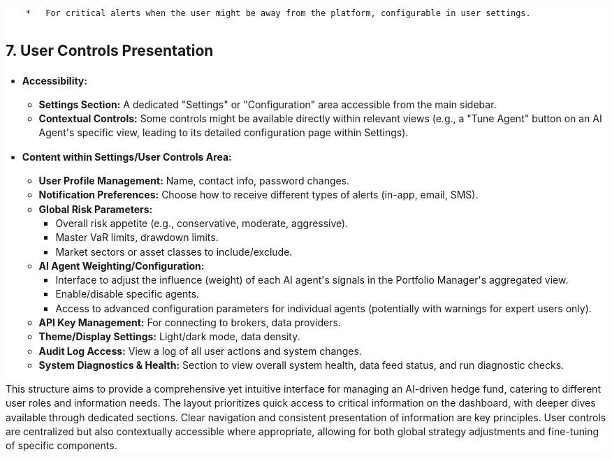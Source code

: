         *   For critical alerts when the user might be away from the platform, configurable in user settings.

## 7. User Controls Presentation

*   **Accessibility:**
    *   **Settings Section:** A dedicated "Settings" or "Configuration" area accessible from the main sidebar.
    *   **Contextual Controls:** Some controls might be available directly within relevant views (e.g., a "Tune Agent" button on an AI Agent's specific view, leading to its detailed configuration page within Settings).

*   **Content within Settings/User Controls Area:**
    *   **User Profile Management:** Name, contact info, password changes.
    *   **Notification Preferences:** Choose how to receive different types of alerts (in-app, email, SMS).
    *   **Global Risk Parameters:**
        *   Overall risk appetite (e.g., conservative, moderate, aggressive).
        *   Master VaR limits, drawdown limits.
        *   Market sectors or asset classes to include/exclude.
    *   **AI Agent Weighting/Configuration:**
        *   Interface to adjust the influence (weight) of each AI agent's signals in the Portfolio Manager's aggregated view.
        *   Enable/disable specific agents.
        *   Access to advanced configuration parameters for individual agents (potentially with warnings for expert users only).
    *   **API Key Management:** For connecting to brokers, data providers.
    *   **Theme/Display Settings:** Light/dark mode, data density.
    *   **Audit Log Access:** View a log of all user actions and system changes.
    *   **System Diagnostics & Health:** Section to view overall system health, data feed status, and run diagnostic checks.

This structure aims to provide a comprehensive yet intuitive interface for managing an AI-driven hedge fund, catering to different user roles and information needs.
The layout prioritizes quick access to critical information on the dashboard, with deeper dives available through dedicated sections.
Clear navigation and consistent presentation of information are key principles.
User controls are centralized but also contextually accessible where appropriate, allowing for both global strategy adjustments and fine-tuning of specific components.
